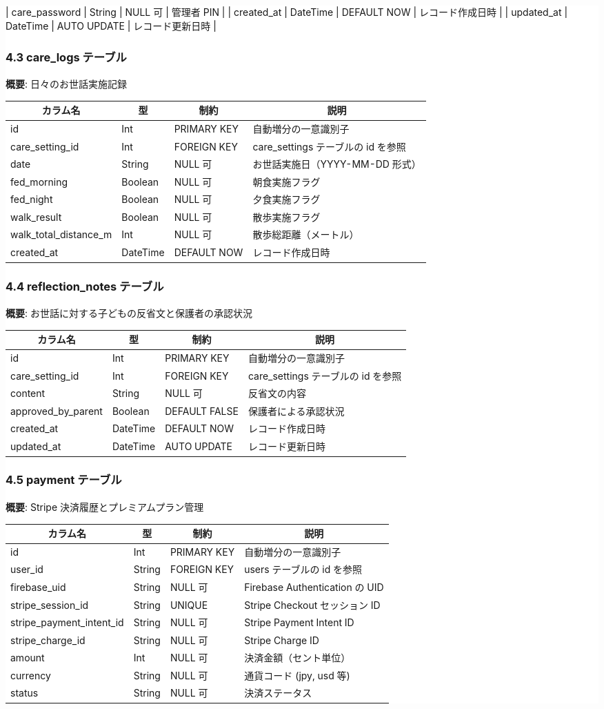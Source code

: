 | care_password     | String   | NULL 可     | 管理者 PIN                 |
| created_at        | DateTime | DEFAULT NOW | レコード作成日時           |
| updated_at        | DateTime | AUTO UPDATE | レコード更新日時           |

### 4.3 care_logs テーブル

**概要**: 日々のお世話実施記録

| カラム名              | 型       | 制約        | 説明                               |
| --------------------- | -------- | ----------- | ---------------------------------- |
| id                    | Int      | PRIMARY KEY | 自動増分の一意識別子               |
| care_setting_id       | Int      | FOREIGN KEY | care_settings テーブルの id を参照 |
| date                  | String   | NULL 可     | お世話実施日（YYYY-MM-DD 形式）    |
| fed_morning           | Boolean  | NULL 可     | 朝食実施フラグ                     |
| fed_night             | Boolean  | NULL 可     | 夕食実施フラグ                     |
| walk_result           | Boolean  | NULL 可     | 散歩実施フラグ                     |
| walk_total_distance_m | Int      | NULL 可     | 散歩総距離（メートル）             |
| created_at            | DateTime | DEFAULT NOW | レコード作成日時                   |

### 4.4 reflection_notes テーブル

**概要**: お世話に対する子どもの反省文と保護者の承認状況

| カラム名           | 型       | 制約          | 説明                               |
| ------------------ | -------- | ------------- | ---------------------------------- |
| id                 | Int      | PRIMARY KEY   | 自動増分の一意識別子               |
| care_setting_id    | Int      | FOREIGN KEY   | care_settings テーブルの id を参照 |
| content            | String   | NULL 可       | 反省文の内容                       |
| approved_by_parent | Boolean  | DEFAULT FALSE | 保護者による承認状況               |
| created_at         | DateTime | DEFAULT NOW   | レコード作成日時                   |
| updated_at         | DateTime | AUTO UPDATE   | レコード更新日時                   |

### 4.5 payment テーブル

**概要**: Stripe 決済履歴とプレミアムプラン管理

| カラム名                 | 型       | 制約        | 説明                           |
| ------------------------ | -------- | ----------- | ------------------------------ |
| id                       | Int      | PRIMARY KEY | 自動増分の一意識別子           |
| user_id                  | String   | FOREIGN KEY | users テーブルの id を参照     |
| firebase_uid             | String   | NULL 可     | Firebase Authentication の UID |
| stripe_session_id        | String   | UNIQUE      | Stripe Checkout セッション ID  |
| stripe_payment_intent_id | String   | NULL 可     | Stripe Payment Intent ID       |
| stripe_charge_id         | String   | NULL 可     | Stripe Charge ID               |
| amount                   | Int      | NULL 可     | 決済金額（セント単位）         |
| currency                 | String   | NULL 可     | 通貨コード (jpy, usd 等)       |
| status                   | String   | NULL 可     | 決済ステータス                 |